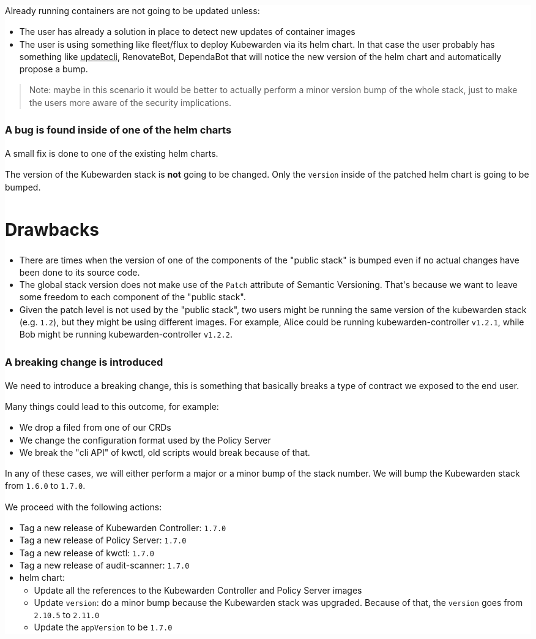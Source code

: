 Already running containers are not going to be updated unless:

- The user has already a solution in place to detect new updates of container images
- The user is using something like fleet/flux to deploy Kubewarden via its helm chart.
  In that case the user probably has something like [updatecli](https://github.com/updatecli),
  RenovateBot, DependaBot that will notice the new version of the helm chart and
  automatically propose a bump.

> Note: maybe in this scenario it would be better to actually perform a minor
> version bump of the whole stack, just to make the users more aware of the security
> implications.

### A bug is found inside of one of the helm charts

A small fix is done to one of the existing helm charts.

The version of the Kubewarden stack is **not** going to be changed.
Only the `version` inside of the patched helm chart is going to be
bumped.

# Drawbacks

[drawbacks]: #drawbacks

- There are times when the version of one of the components of
  the "public stack" is bumped even if no actual changes have
  been done to its source code.
- The global stack version does not make use of the `Patch`
  attribute of Semantic Versioning. That's because we want to
  leave some freedom to each component of the "public stack".
- Given the patch level is not used by the "public stack", two users
  might be running the same version of the kubewarden stack (e.g. `1.2`),
  but they might be using different images. For example, Alice could be running
  kubewarden-controller `v1.2.1`, while Bob might be running kubewarden-controller
  `v1.2.2`.

### A breaking change is introduced

We need to introduce a breaking change, this is something that basically
breaks a type of contract we exposed to the end user.

Many things could lead to this outcome, for example:

- We drop a filed from one of our CRDs
- We change the configuration format used by the Policy Server
- We break the "cli API" of kwctl, old scripts would break because of that.

In any of these cases, we will either perform a major or a minor bump of the
stack number. We will bump the Kubewarden stack from `1.6.0` to `1.7.0`.

We proceed with the following actions:

- Tag a new release of Kubewarden Controller: `1.7.0`
- Tag a new release of Policy Server: `1.7.0`
- Tag a new release of kwctl: `1.7.0`
- Tag a new release of audit-scanner: `1.7.0`
- helm chart:
  - Update all the references to the Kubewarden Controller and
    Policy Server images
  - Update `version`: do a minor bump because the Kubewarden stack was upgraded.
    Because of that, the `version` goes from `2.10.5` to `2.11.0`
  - Update the `appVersion` to be `1.7.0`


[summary]: #summary
[motivation]: #motivation
[examples]: #examples
[design]: #detailed-design
[alternatives]: #alternatives
[unresolved]: #unresolved-questions